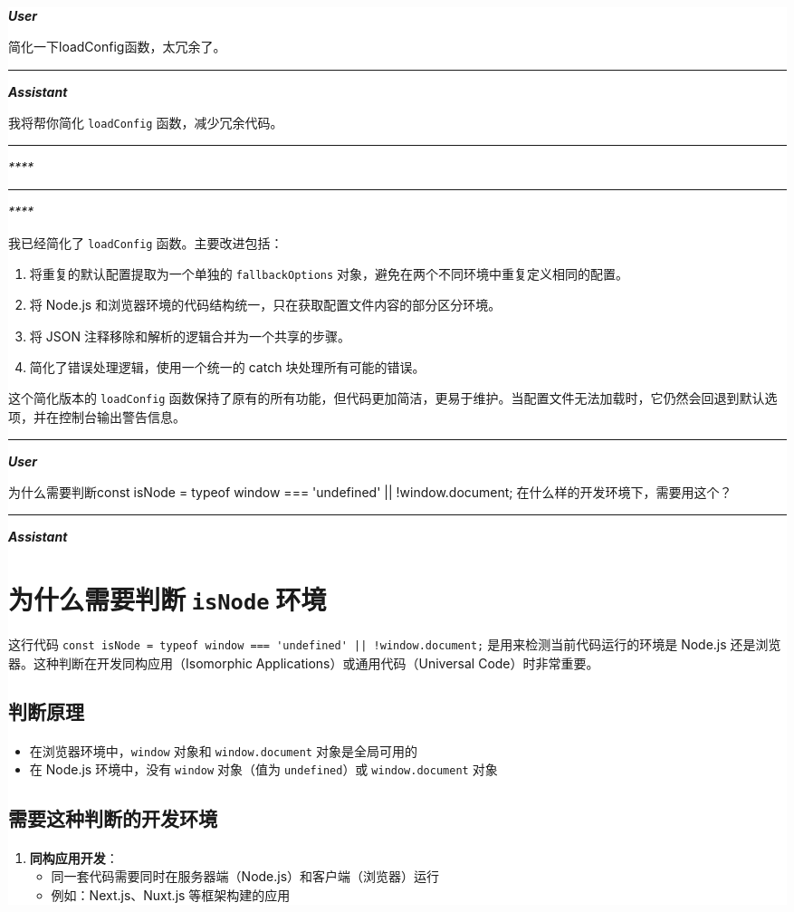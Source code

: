 _**User**_

简化一下loadConfig函数，太冗余了。

---

_**Assistant**_

我将帮你简化 `loadConfig` 函数，减少冗余代码。

---

_****_



---

_****_

我已经简化了 `loadConfig` 函数。主要改进包括：

1. 将重复的默认配置提取为一个单独的 `fallbackOptions` 对象，避免在两个不同环境中重复定义相同的配置。

2. 将 Node.js 和浏览器环境的代码结构统一，只在获取配置文件内容的部分区分环境。

3. 将 JSON 注释移除和解析的逻辑合并为一个共享的步骤。

4. 简化了错误处理逻辑，使用一个统一的 catch 块处理所有可能的错误。

这个简化版本的 `loadConfig` 函数保持了原有的所有功能，但代码更加简洁，更易于维护。当配置文件无法加载时，它仍然会回退到默认选项，并在控制台输出警告信息。

---

_**User**_

为什么需要判断const isNode = typeof window === 'undefined' || !window.document;
在什么样的开发环境下，需要用这个？

---

_**Assistant**_

# 为什么需要判断 `isNode` 环境

这行代码 `const isNode = typeof window === 'undefined' || !window.document;` 是用来检测当前代码运行的环境是 Node.js 还是浏览器。这种判断在开发同构应用（Isomorphic Applications）或通用代码（Universal Code）时非常重要。

## 判断原理

- 在浏览器环境中，`window` 对象和 `window.document` 对象是全局可用的
- 在 Node.js 环境中，没有 `window` 对象（值为 `undefined`）或 `window.document` 对象

## 需要这种判断的开发环境

1. **同构应用开发**：
   - 同一套代码需要同时在服务器端（Node.js）和客户端（浏览器）运行
   - 例如：Next.js、Nuxt.js 等框架构建的应用
